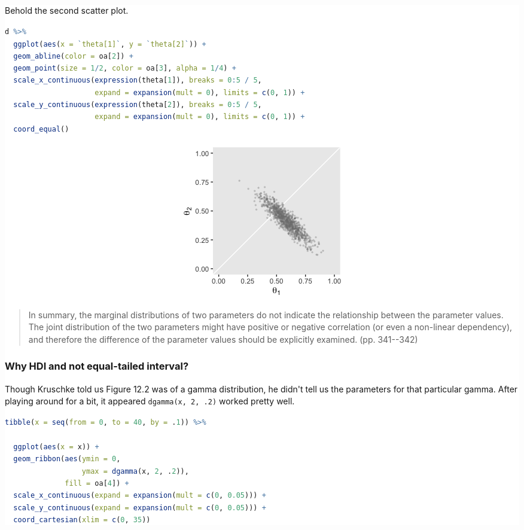 Behold the second scatter plot.


```r
d %>%
  ggplot(aes(x = `theta[1]`, y = `theta[2]`)) +
  geom_abline(color = oa[2]) +
  geom_point(size = 1/2, color = oa[3], alpha = 1/4) +
  scale_x_continuous(expression(theta[1]), breaks = 0:5 / 5, 
                     expand = expansion(mult = 0), limits = c(0, 1)) +
  scale_y_continuous(expression(theta[2]), breaks = 0:5 / 5, 
                     expand = expansion(mult = 0), limits = c(0, 1)) +
  coord_equal()
```

<img src="12_files/figure-gfm/unnamed-chunk-26-1.png" width="672" style="display: block; margin: auto;" />

> In summary, the marginal distributions of two parameters do not indicate the relationship between the parameter values. The joint distribution of the two parameters might have positive or negative correlation (or even a non-linear dependency), and therefore the difference of the parameter values should be explicitly examined. (pp. 341--342)

### Why HDI and not equal-tailed interval?

Though Kruschke told us Figure 12.2 was of a gamma distribution, he didn't tell us the parameters for that particular gamma. After playing around for a bit, it appeared `dgamma(x, 2, .2)` worked pretty well.


```r
tibble(x = seq(from = 0, to = 40, by = .1)) %>% 
  
  ggplot(aes(x = x)) +
  geom_ribbon(aes(ymin = 0,
                  ymax = dgamma(x, 2, .2)),
              fill = oa[4]) +
  scale_x_continuous(expand = expansion(mult = c(0, 0.05))) +
  scale_y_continuous(expand = expansion(mult = c(0, 0.05))) +
  coord_cartesian(xlim = c(0, 35))
```

